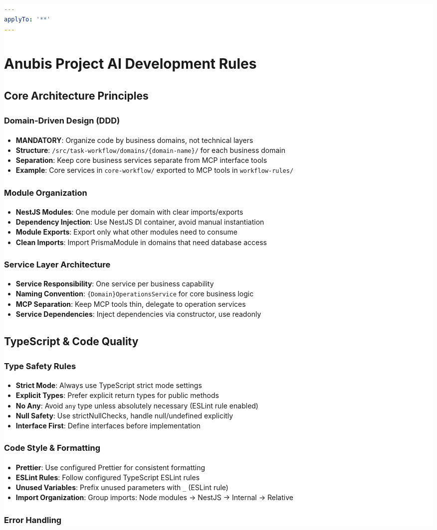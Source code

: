 ```yaml
---
applyTo: '**'
---
```


# Anubis Project AI Development Rules

## Core Architecture Principles

### Domain-Driven Design (DDD)

- **MANDATORY**: Organize code by business domains, not technical layers
- **Structure**: `/src/task-workflow/domains/{domain-name}/` for each business domain
- **Separation**: Keep core business services separate from MCP interface tools
- **Example**: Core services in `core-workflow/` exported to MCP tools in `workflow-rules/`

### Module Organization

- **NestJS Modules**: One module per domain with clear imports/exports
- **Dependency Injection**: Use NestJS DI container, avoid manual instantiation
- **Module Exports**: Export only what other modules need to consume
- **Clean Imports**: Import PrismaModule in domains that need database access

### Service Layer Architecture

- **Service Responsibility**: One service per business capability
- **Naming Convention**: `{Domain}OperationsService` for core business logic
- **MCP Separation**: Keep MCP tools thin, delegate to operation services
- **Service Dependencies**: Inject dependencies via constructor, use readonly

## TypeScript & Code Quality

### Type Safety Rules

- **Strict Mode**: Always use TypeScript strict mode settings
- **Explicit Types**: Prefer explicit return types for public methods
- **No Any**: Avoid `any` type unless absolutely necessary (ESLint rule enabled)
- **Null Safety**: Use strictNullChecks, handle null/undefined explicitly
- **Interface First**: Define interfaces before implementation

### Code Style & Formatting

- **Prettier**: Use configured Prettier for consistent formatting
- **ESLint Rules**: Follow configured TypeScript ESLint rules
- **Unused Variables**: Prefix unused parameters with `_` (ESLint rule)
- **Import Organization**: Group imports: Node modules → NestJS → Internal → Relative

### Error Handling
